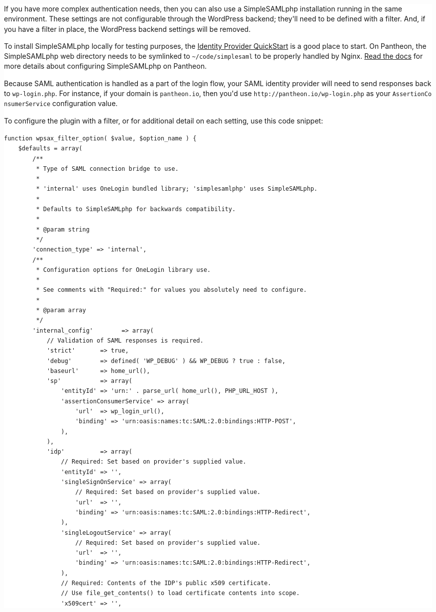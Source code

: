 If you have more complex authentication needs, then you can also use a SimpleSAMLphp installation running in the same environment. These settings are not configurable through the WordPress backend; they'll need to be defined with a filter. And, if you have a filter in place, the WordPress backend settings will be removed.

To install SimpleSAMLphp locally for testing purposes, the [Identity Provider QuickStart](https://simplesamlphp.org/docs/stable/simplesamlphp-idp) is a good place to start. On Pantheon, the SimpleSAMLphp web directory needs to be symlinked to `~/code/simplesaml` to be properly handled by Nginx. [Read the docs](https://pantheon.io/docs/shibboleth-sso/) for more details about configuring SimpleSAMLphp on Pantheon.

Because SAML authentication is handled as a part of the login flow, your SAML identity provider will need to send responses back to `wp-login.php`. For instance, if your domain is `pantheon.io`, then you'd use `http://pantheon.io/wp-login.php` as your `AssertionConsumerService` configuration value.

To configure the plugin with a filter, or for additional detail on each setting, use this code snippet:

    function wpsax_filter_option( $value, $option_name ) {
        $defaults = array(
            /**
             * Type of SAML connection bridge to use.
             *
             * 'internal' uses OneLogin bundled library; 'simplesamlphp' uses SimpleSAMLphp.
             *
             * Defaults to SimpleSAMLphp for backwards compatibility.
             *
             * @param string
             */
            'connection_type' => 'internal',
            /**
             * Configuration options for OneLogin library use.
             *
             * See comments with "Required:" for values you absolutely need to configure.
             *
             * @param array
             */
            'internal_config'        => array(
                // Validation of SAML responses is required.
                'strict'       => true,
                'debug'        => defined( 'WP_DEBUG' ) && WP_DEBUG ? true : false,
                'baseurl'      => home_url(),
                'sp'           => array(
                    'entityId' => 'urn:' . parse_url( home_url(), PHP_URL_HOST ),
                    'assertionConsumerService' => array(
                        'url'  => wp_login_url(),
                        'binding' => 'urn:oasis:names:tc:SAML:2.0:bindings:HTTP-POST',
                    ),
                ),
                'idp'          => array(
                    // Required: Set based on provider's supplied value.
                    'entityId' => '',
                    'singleSignOnService' => array(
                        // Required: Set based on provider's supplied value.
                        'url'  => '',
                        'binding' => 'urn:oasis:names:tc:SAML:2.0:bindings:HTTP-Redirect',
                    ),
                    'singleLogoutService' => array(
                        // Required: Set based on provider's supplied value.
                        'url'  => '',
                        'binding' => 'urn:oasis:names:tc:SAML:2.0:bindings:HTTP-Redirect',
                    ),
                    // Required: Contents of the IDP's public x509 certificate.
                    // Use file_get_contents() to load certificate contents into scope.
                    'x509cert' => '',